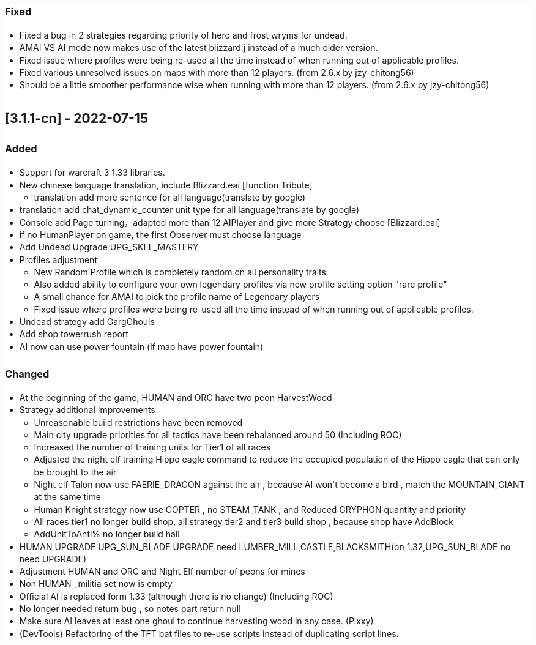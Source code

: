 ### Fixed
- Fixed a bug in 2 strategies regarding priority of hero and frost wryms for undead.
- AMAI VS AI mode now makes use of the latest blizzard.j instead of a much older version.
- Fixed issue where profiles were being re-used all the time instead of when running out of applicable profiles.
- Fixed various unresolved issues on maps with more than 12 players. (from 2.6.x by jzy-chitong56)
- Should be a little smoother performance wise when running with more than 12 players. (from 2.6.x by jzy-chitong56)


## [3.1.1-cn] - 2022-07-15
### Added
- Support for warcraft 3 1.33 libraries.
- New chinese language translation, include Blizzard.eai [function Tribute]
   - translation add more sentence for all language(translate by google)
- translation add  chat_dynamic_counter unit type for all language(translate by google)
- Console add Page turning，adapted more than 12  AIPlayer and give more Strategy choose [Blizzard.eai]
- if no HumanPlayer on game, the first Observer must choose language 
- Add Undead Upgrade UPG_SKEL_MASTERY
- Profiles adjustment
   - New Random Profile which is completely random on all personality traits
   - Also added ability to configure your own legendary profiles via new profile setting option "rare profile"
   - A small chance for AMAI to pick the profile name of Legendary players
   - Fixed issue where profiles were being re-used all the time instead of when running out of applicable profiles.
- Undead strategy add GargGhouls
- Add shop towerrush report
- AI now can use power fountain (if map have power fountain)

### Changed
- At the beginning of the game, HUMAN and ORC have two peon HarvestWood
- Strategy additional Improvements
   - Unreasonable build restrictions have been removed
   - Main city upgrade priorities for all tactics have been rebalanced around 50 (Including ROC)
   - Increased the number of training units for Tier1 of all races
   - Adjusted the night elf training Hippo eagle command to reduce the occupied population of the Hippo eagle that can only be brought to the air
   - Night elf Talon now use FAERIE_DRAGON against the air , because AI won't become a bird , match the MOUNTAIN_GIANT at the same time
   - Human Knight strategy now use COPTER , no STEAM_TANK , and Reduced GRYPHON quantity and priority
   - All races tier1 no longer build shop, all strategy tier2 and tier3 build shop , because shop have AddBlock
   - AddUnitToAnti% no longer build hall
- HUMAN UPGRADE UPG_SUN_BLADE UPGRADE need LUMBER_MILL,CASTLE,BLACKSMITH(on 1.32,UPG_SUN_BLADE no need UPGRADE)
- Adjustment HUMAN and ORC and Night Elf number of peons for mines
- Non HUMAN _militia set now is empty
- Official AI is replaced form 1.33 (although there is no change) (Including ROC)
- No longer needed return bug , so notes part return null
- Make sure AI leaves at least one ghoul to continue harvesting wood in any case. (Pixxy)
- (DevTools) Refactoring of the TFT bat files to re-use scripts instead of duplicating script lines.
